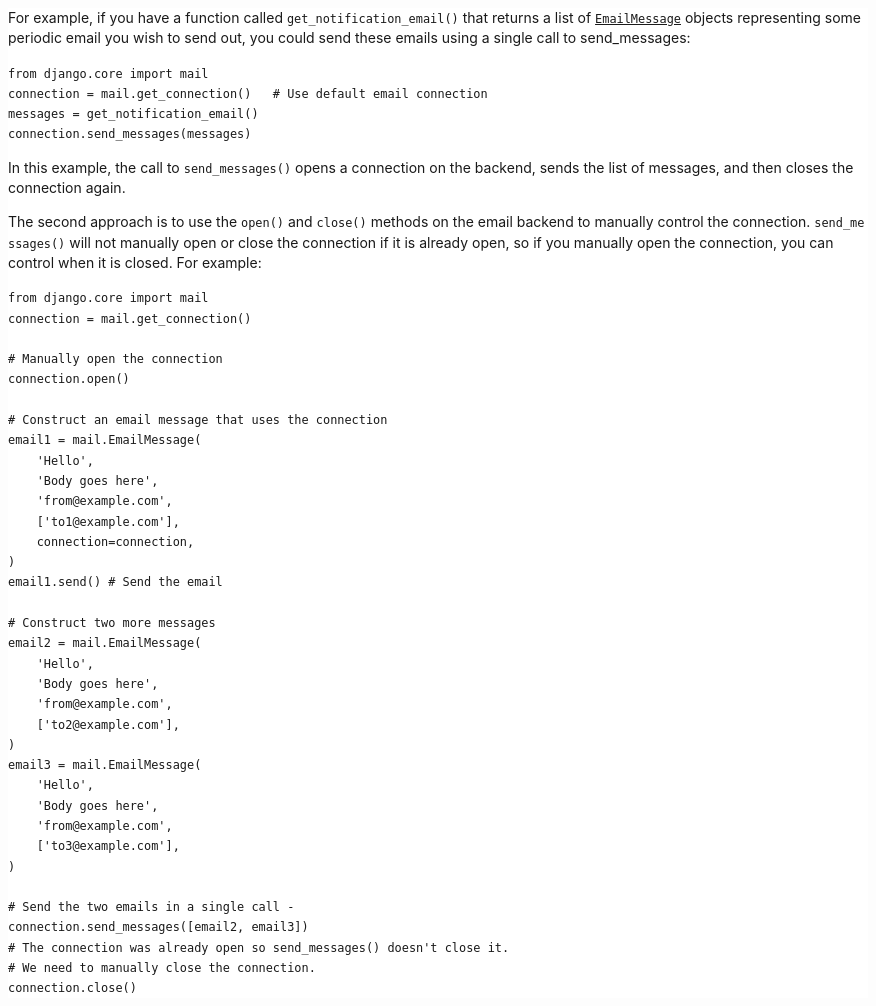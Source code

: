 For example, if you have a function called `get_notification_email()` that returns a list of [`EmailMessage`](https://docs.djangoproject.com/es/3.0/topics/email/#django.core.mail.EmailMessage) objects representing some periodic email you wish to send out, you could send these emails using a single call to send_messages:

```
from django.core import mail
connection = mail.get_connection()   # Use default email connection
messages = get_notification_email()
connection.send_messages(messages)
```

In this example, the call to `send_messages()` opens a connection on the backend, sends the list of messages, and then closes the connection again.

The second approach is to use the `open()` and `close()` methods on the email backend to manually control the connection. `send_messages()` will not manually open or close the connection if it is already open, so if you manually open the connection, you can control when it is closed. For example:

```
from django.core import mail
connection = mail.get_connection()

# Manually open the connection
connection.open()

# Construct an email message that uses the connection
email1 = mail.EmailMessage(
    'Hello',
    'Body goes here',
    'from@example.com',
    ['to1@example.com'],
    connection=connection,
)
email1.send() # Send the email

# Construct two more messages
email2 = mail.EmailMessage(
    'Hello',
    'Body goes here',
    'from@example.com',
    ['to2@example.com'],
)
email3 = mail.EmailMessage(
    'Hello',
    'Body goes here',
    'from@example.com',
    ['to3@example.com'],
)

# Send the two emails in a single call -
connection.send_messages([email2, email3])
# The connection was already open so send_messages() doesn't close it.
# We need to manually close the connection.
connection.close()
```
